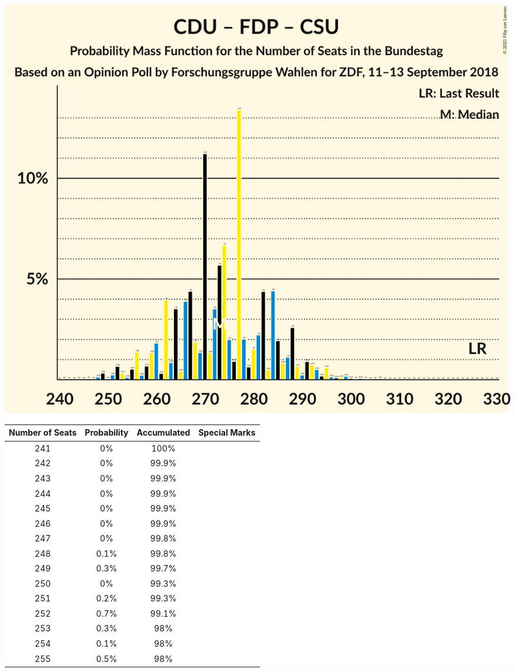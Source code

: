 ![Graph with seats probability mass function not yet produced](2018-09-13-ForschungsgruppeWahlen-coalitions-seats-pmf-cdu–fdp–csu.png "Seats Probability Mass Function")

| Number of Seats | Probability | Accumulated | Special Marks |
|:---------------:|:-----------:|:-----------:|:-------------:|
| 241 | 0% | 100% |  |
| 242 | 0% | 99.9% |  |
| 243 | 0% | 99.9% |  |
| 244 | 0% | 99.9% |  |
| 245 | 0% | 99.9% |  |
| 246 | 0% | 99.9% |  |
| 247 | 0% | 99.8% |  |
| 248 | 0.1% | 99.8% |  |
| 249 | 0.3% | 99.7% |  |
| 250 | 0% | 99.3% |  |
| 251 | 0.2% | 99.3% |  |
| 252 | 0.7% | 99.1% |  |
| 253 | 0.3% | 98% |  |
| 254 | 0.1% | 98% |  |
| 255 | 0.5% | 98% |  |